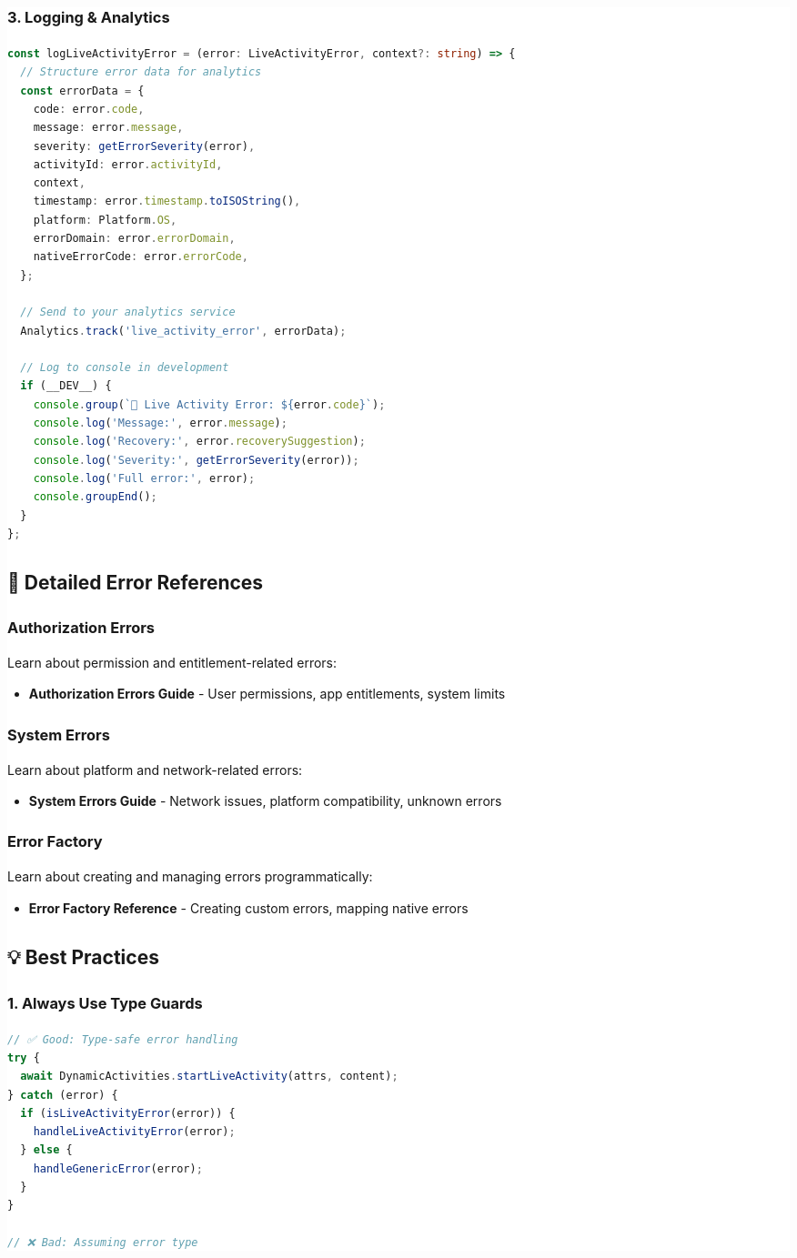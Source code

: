 ### 3. Logging & Analytics
```typescript
const logLiveActivityError = (error: LiveActivityError, context?: string) => {
  // Structure error data for analytics
  const errorData = {
    code: error.code,
    message: error.message,
    severity: getErrorSeverity(error),
    activityId: error.activityId,
    context,
    timestamp: error.timestamp.toISOString(),
    platform: Platform.OS,
    errorDomain: error.errorDomain,
    nativeErrorCode: error.errorCode,
  };
  
  // Send to your analytics service
  Analytics.track('live_activity_error', errorData);
  
  // Log to console in development
  if (__DEV__) {
    console.group(`🚨 Live Activity Error: ${error.code}`);
    console.log('Message:', error.message);
    console.log('Recovery:', error.recoverySuggestion);
    console.log('Severity:', getErrorSeverity(error));
    console.log('Full error:', error);
    console.groupEnd();
  }
};
```

## 🔗 Detailed Error References

### Authorization Errors
Learn about permission and entitlement-related errors:
- **Authorization Errors Guide** - User permissions, app entitlements, system limits

### System Errors  
Learn about platform and network-related errors:
- **System Errors Guide** - Network issues, platform compatibility, unknown errors

### Error Factory
Learn about creating and managing errors programmatically:
- **Error Factory Reference** - Creating custom errors, mapping native errors

## 💡 Best Practices

### 1. Always Use Type Guards
```typescript
// ✅ Good: Type-safe error handling
try {
  await DynamicActivities.startLiveActivity(attrs, content);
} catch (error) {
  if (isLiveActivityError(error)) {
    handleLiveActivityError(error);
  } else {
    handleGenericError(error);
  }
}

// ❌ Bad: Assuming error type
```